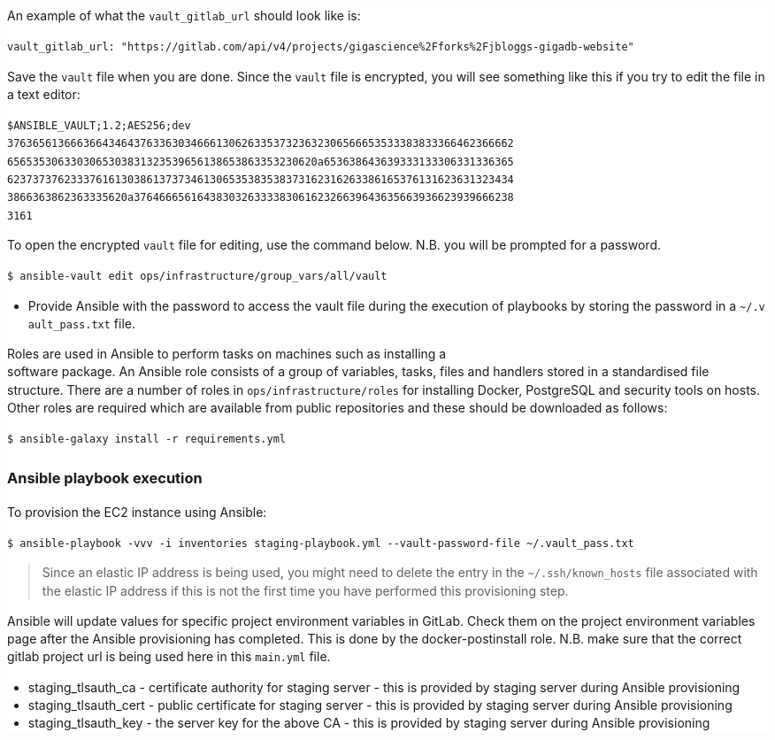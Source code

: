 An example of what the `vault_gitlab_url` should look like is:
```
vault_gitlab_url: "https://gitlab.com/api/v4/projects/gigascience%2Fforks%2Fjbloggs-gigadb-website"
```

Save the `vault` file when you are done. Since the `vault` file is encrypted, you will see something like this if you
try to edit the file in a text editor:
```
$ANSIBLE_VAULT;1.2;AES256;dev
37636561366636643464376336303466613062633537323632306566653533383833366462366662
6565353063303065303831323539656138653863353230620a653638643639333133306331336365
62373737623337616130386137373461306535383538373162316263386165376131623631323434
3866363862363335620a376466656164383032633338306162326639643635663936623939666238
3161
```

To open the encrypted `vault` file for editing, use the command below. N.B. you 
will be prompted for a password.
```
$ ansible-vault edit ops/infrastructure/group_vars/all/vault
```

* Provide Ansible with the password to access the vault file during the 
execution of playbooks by storing the password in a `~/.vault_pass.txt` file. 

Roles are used in Ansible to perform tasks on machines such as installing a  
software package. An Ansible role consists of a group of variables, tasks, files 
and handlers stored in a standardised file structure. There are a number of 
roles in `ops/infrastructure/roles` for installing Docker, PostgreSQL and 
security tools on hosts. Other roles are required which are available from 
public repositories and these should be downloaded as follows:
```
$ ansible-galaxy install -r requirements.yml
```

### Ansible playbook execution

To provision the EC2 instance using Ansible:
```
$ ansible-playbook -vvv -i inventories staging-playbook.yml --vault-password-file ~/.vault_pass.txt
```

> Since an elastic IP address is being used, you might need to delete the entry
in the `~/.ssh/known_hosts` file associated with the elastic IP address if this
is not the first time you have performed this provisioning step. 

Ansible will update values for specific project environment variables in 
GitLab. Check them on the project environment variables page after the Ansible
provisioning has completed. This is done by the docker-postinstall role. N.B.
make sure that the correct gitlab project url is being used here in this 
`main.yml` file.

* staging_tlsauth_ca - certificate authority for staging server - this is 
provided by staging server during Ansible provisioning
* staging_tlsauth_cert - public certificate for staging server - this is 
provided by staging server during Ansible provisioning
* staging_tlsauth_key - the server key for the above CA - this is provided by 
staging server during Ansible provisioning
 